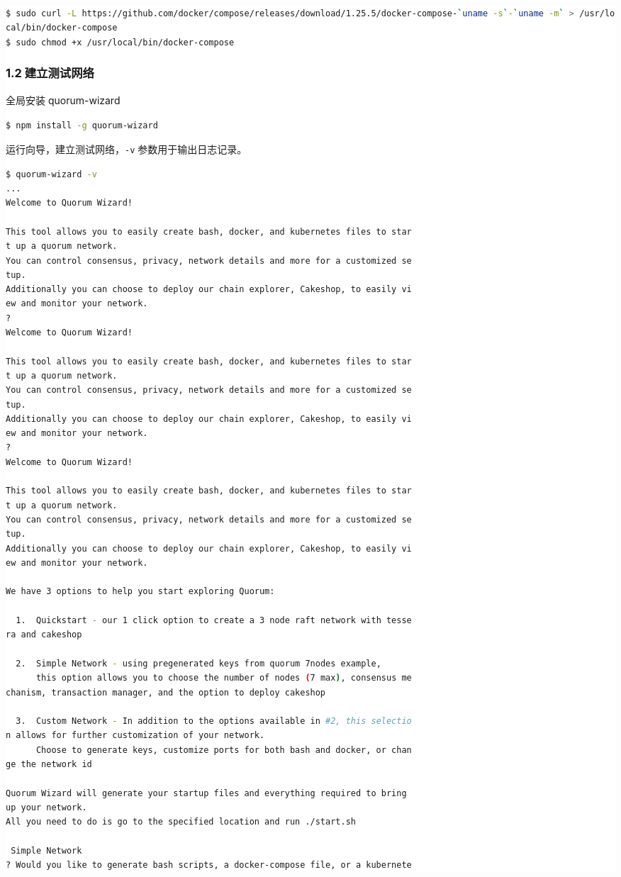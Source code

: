    ```bash
   $ sudo curl -L https://github.com/docker/compose/releases/download/1.25.5/docker-compose-`uname -s`-`uname -m` > /usr/local/bin/docker-compose
   $ sudo chmod +x /usr/local/bin/docker-compose
   ```

### 1.2 建立测试网络

全局安装 quorum-wizard

```bash
$ npm install -g quorum-wizard
```

运行向导，建立测试网络，`-v` 参数用于输出日志记录。

```bash
$ quorum-wizard -v
...
Welcome to Quorum Wizard!

This tool allows you to easily create bash, docker, and kubernetes files to star
t up a quorum network.
You can control consensus, privacy, network details and more for a customized se
tup.
Additionally you can choose to deploy our chain explorer, Cakeshop, to easily vi
ew and monitor your network.
? 
Welcome to Quorum Wizard!

This tool allows you to easily create bash, docker, and kubernetes files to star
t up a quorum network.
You can control consensus, privacy, network details and more for a customized se
tup.
Additionally you can choose to deploy our chain explorer, Cakeshop, to easily vi
ew and monitor your network.
? 
Welcome to Quorum Wizard!

This tool allows you to easily create bash, docker, and kubernetes files to star
t up a quorum network.
You can control consensus, privacy, network details and more for a customized se
tup.
Additionally you can choose to deploy our chain explorer, Cakeshop, to easily vi
ew and monitor your network.

We have 3 options to help you start exploring Quorum:

  1.  Quickstart - our 1 click option to create a 3 node raft network with tesse
ra and cakeshop

  2.  Simple Network - using pregenerated keys from quorum 7nodes example,
      this option allows you to choose the number of nodes (7 max), consensus me
chanism, transaction manager, and the option to deploy cakeshop

  3.  Custom Network - In addition to the options available in #2, this selectio
n allows for further customization of your network.
      Choose to generate keys, customize ports for both bash and docker, or chan
ge the network id

Quorum Wizard will generate your startup files and everything required to bring 
up your network.
All you need to do is go to the specified location and run ./start.sh

 Simple Network
? Would you like to generate bash scripts, a docker-compose file, or a kubernete
```
